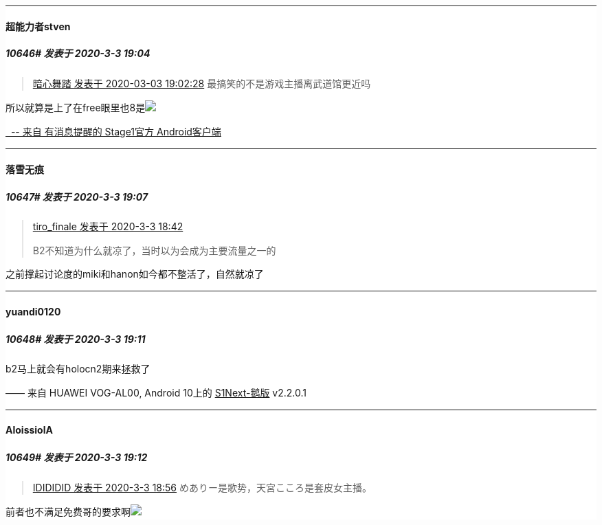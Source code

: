 
-----

####  超能力者stven  
##### 10646#       发表于 2020-3-3 19:04



<blockquote><a href="httphttps://bbs.saraba1st.com/2b/forum.php?mod=redirect&amp;goto=findpost&amp;pid=46605313&amp;ptid=1907975" target="_blank">暗心舞踏 发表于 2020-03-03 19:02:28</a>
最搞笑的不是游戏主播离武道馆更近吗</blockquote>所以就算是上了在free眼里也8是<img src="https://static.saraba1st.com/image/smiley/face2017/009.gif" referrerpolicy="no-referrer">

[  -- 来自 有消息提醒的 Stage1官方 Android客户端](https://www.coolapk.com/apk/140634)







-----

####  落雪无痕  
##### 10647#       发表于 2020-3-3 19:07



<blockquote><a href="httphttps://bbs.saraba1st.com/2b/forum.php?mod=redirect&amp;goto=findpost&amp;pid=46605132&amp;ptid=1907975" target="_blank">tiro_finale 发表于 2020-3-3 18:42</a>

B2不知道为什么就凉了，当时以为会成为主要流量之一的</blockquote>
之前撑起讨论度的miki和hanon如今都不整活了，自然就凉了







-----

####  yuandi0120  
##### 10648#       发表于 2020-3-3 19:11




b2马上就会有holocn2期来拯救了

—— 来自 HUAWEI VOG-AL00, Android 10上的 [S1Next-鹅版](https://github.com/ykrank/S1-Next/releases) v2.2.0.1







-----

####  AloissiolA  
##### 10649#       发表于 2020-3-3 19:12



<blockquote><a href="httphttps://bbs.saraba1st.com/2b/forum.php?mod=redirect&amp;goto=findpost&amp;pid=46605250&amp;ptid=1907975" target="_blank">IDIDIDID 发表于 2020-3-3 18:56</a>
めありー是歌势，天宮こころ是套皮女主播。</blockquote>
前者也不满足免费哥的要求啊<img src="https://static.saraba1st.com/image/smiley/face2017/245.png" referrerpolicy="no-referrer">
